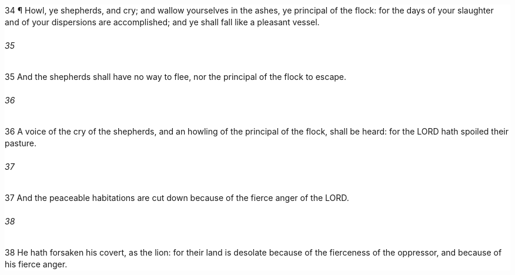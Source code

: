 34 ¶ Howl, ye shepherds, and cry; and wallow yourselves in the ashes, ye principal of the flock: for the days of your slaughter and of your dispersions are accomplished; and ye shall fall like a pleasant vessel.
###### 35
35 And the shepherds shall have no way to flee, nor the principal of the flock to escape.
###### 36
36 A voice of the cry of the shepherds, and an howling of the principal of the flock, shall be heard: for the LORD hath spoiled their pasture.
###### 37
37 And the peaceable habitations are cut down because of the fierce anger of the LORD.
###### 38
38 He hath forsaken his covert, as the lion: for their land is desolate because of the fierceness of the oppressor, and because of his fierce anger.



